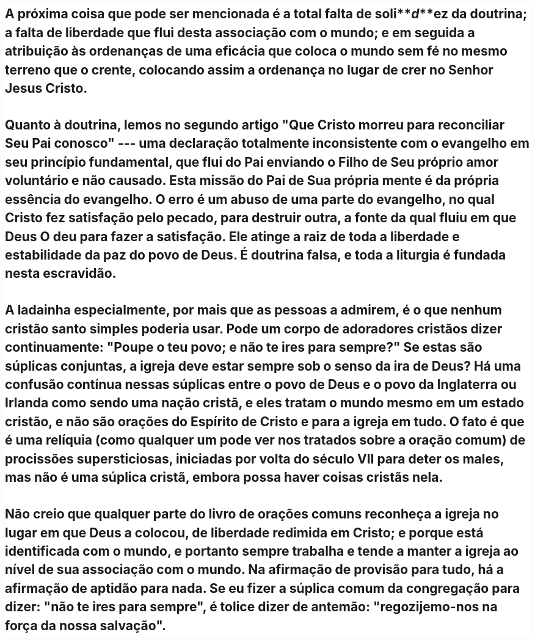 ## A próxima coisa que pode ser mencionada é a total falta de soli**_d_**ez da doutrina; a falta de liberdade que flui desta associação com o mundo; e em seguida a atribuição às ordenanças de uma eficácia que coloca o mundo sem fé no mesmo terreno que o crente, colocando assim a ordenança no lugar de crer no Senhor Jesus Cristo.

## Quanto à doutrina, lemos no segundo artigo "Que Cristo morreu para reconciliar Seu Pai conosco" --- uma declaração totalmente inconsistente com o evangelho em seu princípio fundamental, que flui do Pai enviando o Filho de Seu próprio amor voluntário e não causado. Esta missão do Pai de Sua própria mente é da própria essência do evangelho. O erro é um abuso de uma parte do evangelho, no qual Cristo fez satisfação pelo pecado, para destruir outra, a fonte da qual fluiu em que Deus O deu para fazer a satisfação. Ele atinge a raiz de toda a liberdade e estabilidade da paz do povo de Deus. É doutrina falsa, e toda a liturgia é fundada nesta escravidão.

## A ladainha especialmente, por mais que as pessoas a admirem, é o que nenhum cristão santo simples poderia usar. Pode um corpo de adoradores cristãos dizer continuamente: "Poupe o teu povo; e não te ires para sempre?" Se estas são súplicas conjuntas, a igreja deve estar sempre sob o senso da ira de Deus? Há uma confusão contínua nessas súplicas entre o povo de Deus e o povo da Inglaterra ou Irlanda como sendo uma nação cristã, e eles tratam o mundo mesmo em um estado cristão, e não são orações do Espírito de Cristo e para a igreja em tudo. O fato é que é uma relíquia (como qualquer um pode ver nos tratados sobre a oração comum) de procissões supersticiosas, iniciadas por volta do século VII para deter os males, mas não é uma súplica cristã, embora possa haver coisas cristãs nela.

## Não creio que qualquer parte do livro de orações comuns reconheça a igreja no lugar em que Deus a colocou, de liberdade redimida em Cristo; e porque está identificada com o mundo, e portanto sempre trabalha e tende a manter a igreja ao nível de sua associação com o mundo. Na afirmação de provisão para tudo, há a afirmação de aptidão para nada. Se eu fizer a súplica comum da congregação para dizer: "não te ires para sempre", é tolice dizer de antemão: "regozijemo-nos na força da nossa salvação".
